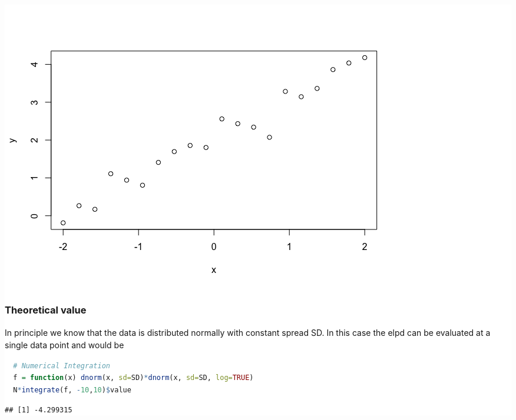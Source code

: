 ![](elpd_files/figure-gfm/sim_data-1.png)

### Theoretical value

In principle we know that the data is distributed normally with constant
spread SD. In this case the elpd can be evaluated at a single data point
and would be

![
\\mathit{elpd} = \\sum\_{i=1}^{N} E\_{y \\sim p(y\|x_i)}\\left\[\\log(p(y\|x_i,D))\\right\] = N \\cdot \\int\_{-\\infty}^{+\\infty} \\log(N(y\|0,0.3)) \\cdot N(y\|0, 0.3) \\; dy
](https://latex.codecogs.com/png.latex?%0A%5Cmathit%7Belpd%7D%20%3D%20%5Csum_%7Bi%3D1%7D%5E%7BN%7D%20E_%7By%20%5Csim%20p%28y%7Cx_i%29%7D%5Cleft%5B%5Clog%28p%28y%7Cx_i%2CD%29%29%5Cright%5D%20%3D%20N%20%5Ccdot%20%5Cint_%7B-%5Cinfty%7D%5E%7B%2B%5Cinfty%7D%20%5Clog%28N%28y%7C0%2C0.3%29%29%20%5Ccdot%20N%28y%7C0%2C%200.3%29%20%5C%3B%20dy%0A "
\mathit{elpd} = \sum_{i=1}^{N} E_{y \sim p(y|x_i)}\left[\log(p(y|x_i,D))\right] = N \cdot \int_{-\infty}^{+\infty} \log(N(y|0,0.3)) \cdot N(y|0, 0.3) \; dy
")

``` r
  # Numerical Integration
  f = function(x) dnorm(x, sd=SD)*dnorm(x, sd=SD, log=TRUE)
  N*integrate(f, -10,10)$value
```

    ## [1] -4.299315


[^1]: Other proper scoring rules are also possible. In some communities